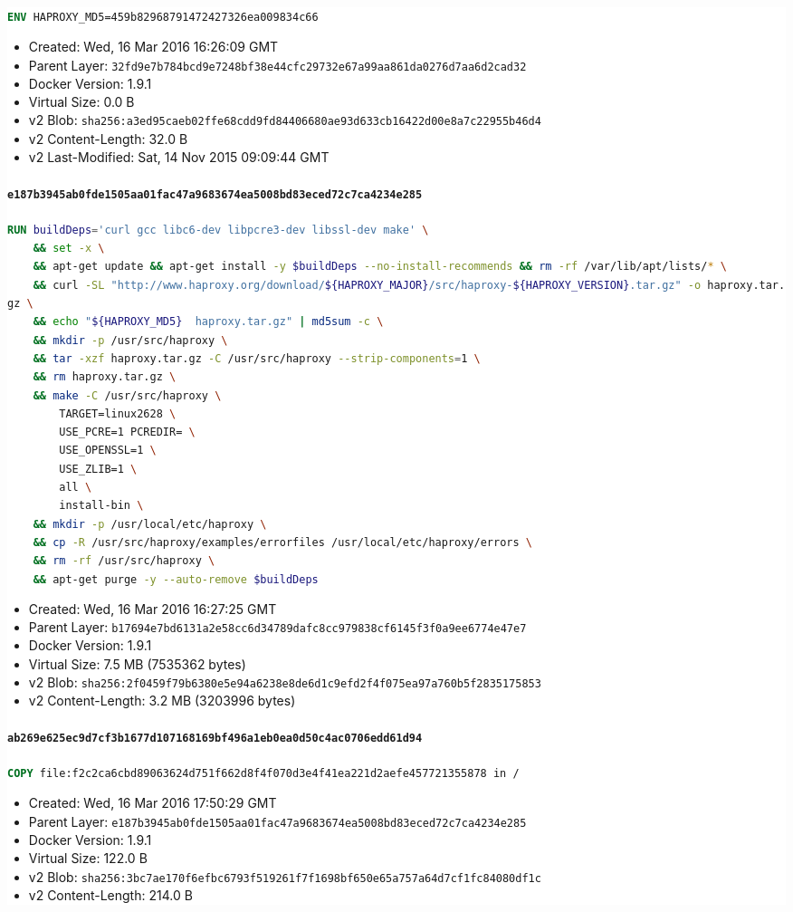 ```dockerfile
ENV HAPROXY_MD5=459b82968791472427326ea009834c66
```

-	Created: Wed, 16 Mar 2016 16:26:09 GMT
-	Parent Layer: `32fd9e7b784bcd9e7248bf38e44cfc29732e67a99aa861da0276d7aa6d2cad32`
-	Docker Version: 1.9.1
-	Virtual Size: 0.0 B
-	v2 Blob: `sha256:a3ed95caeb02ffe68cdd9fd84406680ae93d633cb16422d00e8a7c22955b46d4`
-	v2 Content-Length: 32.0 B
-	v2 Last-Modified: Sat, 14 Nov 2015 09:09:44 GMT

#### `e187b3945ab0fde1505aa01fac47a9683674ea5008bd83eced72c7ca4234e285`

```dockerfile
RUN buildDeps='curl gcc libc6-dev libpcre3-dev libssl-dev make' \
	&& set -x \
	&& apt-get update && apt-get install -y $buildDeps --no-install-recommends && rm -rf /var/lib/apt/lists/* \
	&& curl -SL "http://www.haproxy.org/download/${HAPROXY_MAJOR}/src/haproxy-${HAPROXY_VERSION}.tar.gz" -o haproxy.tar.gz \
	&& echo "${HAPROXY_MD5}  haproxy.tar.gz" | md5sum -c \
	&& mkdir -p /usr/src/haproxy \
	&& tar -xzf haproxy.tar.gz -C /usr/src/haproxy --strip-components=1 \
	&& rm haproxy.tar.gz \
	&& make -C /usr/src/haproxy \
		TARGET=linux2628 \
		USE_PCRE=1 PCREDIR= \
		USE_OPENSSL=1 \
		USE_ZLIB=1 \
		all \
		install-bin \
	&& mkdir -p /usr/local/etc/haproxy \
	&& cp -R /usr/src/haproxy/examples/errorfiles /usr/local/etc/haproxy/errors \
	&& rm -rf /usr/src/haproxy \
	&& apt-get purge -y --auto-remove $buildDeps
```

-	Created: Wed, 16 Mar 2016 16:27:25 GMT
-	Parent Layer: `b17694e7bd6131a2e58cc6d34789dafc8cc979838cf6145f3f0a9ee6774e47e7`
-	Docker Version: 1.9.1
-	Virtual Size: 7.5 MB (7535362 bytes)
-	v2 Blob: `sha256:2f0459f79b6380e5e94a6238e8de6d1c9efd2f4f075ea97a760b5f2835175853`
-	v2 Content-Length: 3.2 MB (3203996 bytes)

#### `ab269e625ec9d7cf3b1677d107168169bf496a1eb0ea0d50c4ac0706edd61d94`

```dockerfile
COPY file:f2c2ca6cbd89063624d751f662d8f4f070d3e4f41ea221d2aefe457721355878 in /
```

-	Created: Wed, 16 Mar 2016 17:50:29 GMT
-	Parent Layer: `e187b3945ab0fde1505aa01fac47a9683674ea5008bd83eced72c7ca4234e285`
-	Docker Version: 1.9.1
-	Virtual Size: 122.0 B
-	v2 Blob: `sha256:3bc7ae170f6efbc6793f519261f7f1698bf650e65a757a64d7cf1fc84080df1c`
-	v2 Content-Length: 214.0 B
